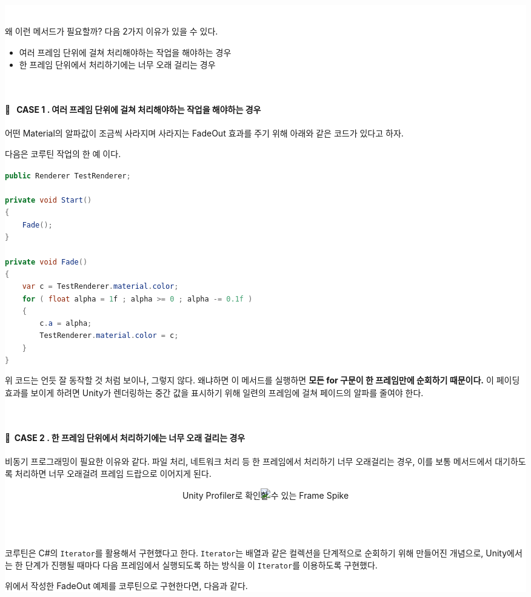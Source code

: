 <br>

왜 이런 메서드가 필요할까? 다음 2가지 이유가 있을 수 있다.

* 여러 프레임 단위에 걸쳐 처리해야하는 작업을 해야하는 경우
* 한 프레임 단위에서 처리하기에는 너무 오래 걸리는 경우

<br>

#### 💠 &nbsp; CASE 1 . 여러 프레임 단위에 걸쳐 처리해야하는 작업을 해야하는 경우

어떤 Material의 알파값이 조금씩 사라지며 사라지는 FadeOut 효과를 주기 위해 아래와 같은 코드가 있다고 하자.

다음은 코루틴 작업의 한 예 이다.

``` cs
public Renderer TestRenderer;

private void Start()
{
    Fade();
}

private void Fade()
{
    var c = TestRenderer.material.color;
    for ( float alpha = 1f ; alpha >= 0 ; alpha -= 0.1f )
    {
        c.a = alpha;
        TestRenderer.material.color = c;
    }
}
```

위 코드는 언듯 잘 동작할 것 처럼 보이나, 그렇지 않다. 왜냐하면 이 메서드를 실행하면 **모든 for 구문이 한 프레임만에 순회하기 때문이다.** 이 페이딩 효과를 보이게 하려면 Unity가 렌더링하는 중간 값을 표시하기 위해 일련의 프레임에 걸쳐 페이드의 알파를 줄여야 한다.

<br>

#### 💠&nbsp; CASE 2 . 한 프레임 단위에서 처리하기에는 너무 오래 걸리는 경우

비동기 프로그래밍이 필요한 이유와 같다. 파일 처리, 네트워크 처리 등 한 프레임에서 처리하기 너무 오래걸리는 경우, 이를 보통 메서드에서 대기하도록 처리하면 너무 오래걸려 프레임 드랍으로 이어지게 된다.

<center>
<img src="{{img_url}}/img_5.png" style="width:100%; max-width:403px;">
<figcaption style="margin-top:-20px; margin-bottom:20px">Unity Profiler로 확인할 수 있는 Frame Spike</figcaption>
</center>

<br><br>

코루틴은 C#의 `Iterator`를 활용해서 구현했다고 한다. `Iterator`는 배열과 같은 컬렉션을 단계적으로 순회하기 위해 만들어진 개념으로, Unity에서는 한 단계가 진행될 때마다 다음 프레임에서 실행되도록 하는 방식을 이 `Iterator`를 이용하도록 구현했다.

위에서 작성한 FadeOut 예제를 코루틴으로 구현한다면, 다음과 같다.
